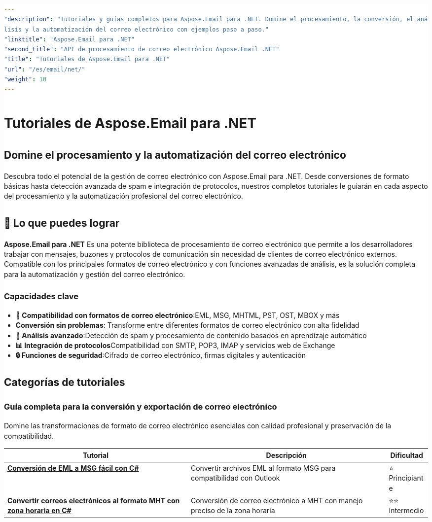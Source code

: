 ```yaml
---
"description": "Tutoriales y guías completos para Aspose.Email para .NET. Domine el procesamiento, la conversión, el análisis y la automatización del correo electrónico con ejemplos paso a paso."
"linktitle": "Aspose.Email para .NET"
"second_title": "API de procesamiento de correo electrónico Aspose.Email .NET"
"title": "Tutoriales de Aspose.Email para .NET"
"url": "/es/email/net/"
"weight": 10
---
```


# Tutoriales de Aspose.Email para .NET

## Domine el procesamiento y la automatización del correo electrónico

Descubra todo el potencial de la gestión de correo electrónico con Aspose.Email para .NET. Desde conversiones de formato básicas hasta detección avanzada de spam e integración de protocolos, nuestros completos tutoriales le guiarán en cada aspecto del procesamiento y la automatización profesional del correo electrónico.

## 🚀 Lo que puedes lograr

**Aspose.Email para .NET** Es una potente biblioteca de procesamiento de correo electrónico que permite a los desarrolladores trabajar con mensajes, buzones y protocolos de comunicación sin necesidad de clientes de correo electrónico externos. Compatible con los principales formatos de correo electrónico y con funciones avanzadas de análisis, es la solución completa para la automatización y gestión del correo electrónico.

### Capacidades clave
- **📧 Compatibilidad con formatos de correo electrónico**:EML, MSG, MHTML, PST, OST, MBOX y más
- **Conversión sin problemas**: Transforme entre diferentes formatos de correo electrónico con alta fidelidad
- **🤖 Análisis avanzado**:Detección de spam y procesamiento de contenido basados en aprendizaje automático
- **📊 Integración de protocolos**Compatibilidad con SMTP, POP3, IMAP y servicios web de Exchange
- **🔒 Funciones de seguridad**:Cifrado de correo electrónico, firmas digitales y autenticación

## Categorías de tutoriales

### Guía completa para la conversión y exportación de correo electrónico
Domine las transformaciones de formato de correo electrónico esenciales con calidad profesional y preservación de la compatibilidad.

| Tutorial | Descripción | Dificultad |
|----------|-------------|------------|
| **[Conversión de EML a MSG fácil con C#](./comprehensive-guide-to-email-conversion-and-export/eml-to-msg-convert-made-easy-using-csharp/)** | Convertir archivos EML al formato MSG para compatibilidad con Outlook | ⭐ Principiante |
| **[Convertir correos electrónicos al formato MHT con zona horaria en C#](./comprehensive-guide-to-email-conversion-and-export/convert-emails-to-mht-format-with-timezone-in-csharp/)** | Conversión de correo electrónico a MHT con manejo preciso de la zona horaria | ⭐⭐ Intermedio |
